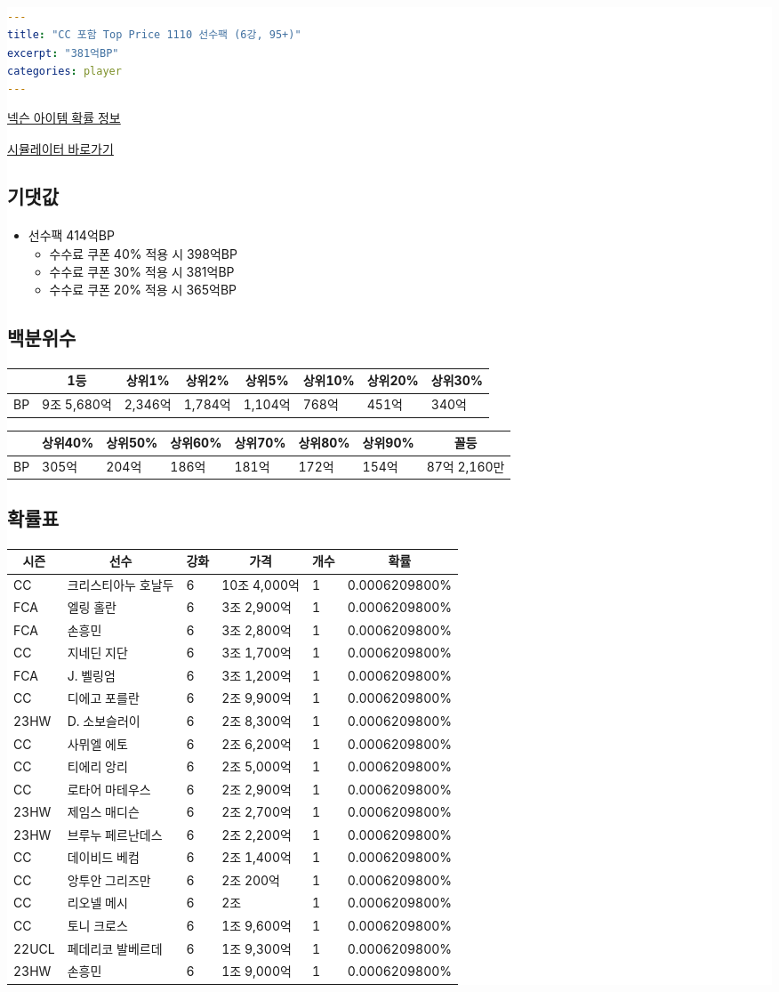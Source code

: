 ```yaml
---
title: "CC 포함 Top Price 1110 선수팩 (6강, 95+)"
excerpt: "381억BP"
categories: player
---
```

[넥슨 아이템 확률 정보](http://iteminfo.nexon.com/probability/fco?sn=7740)

[시뮬레이터 바로가기](/simulator/7740)
## 기댓값
- 선수팩 414억BP
  - 수수료 쿠폰 40% 적용 시 398억BP
  - 수수료 쿠폰 30% 적용 시 381억BP
  - 수수료 쿠폰 20% 적용 시 365억BP


## 백분위수

||1등|상위1%|상위2%|상위5%|상위10%|상위20%|상위30%|
|---|---|---|---|---|---|---|---|
|BP|9조 5,680억|2,346억|1,784억|1,104억|768억|451억|340억|

||상위40%|상위50%|상위60%|상위70%|상위80%|상위90%|꼴등|
|---|---|---|---|---|---|---|---|
|BP|305억|204억|186억|181억|172억|154억|87억 2,160만|


## 확률표

|시즌|선수|강화|가격|개수|확률|
|---|---|---|---|---|---|
|CC|크리스티아누 호날두|6|10조 4,000억|1|0.0006209800%|
|FCA|엘링 홀란|6|3조 2,900억|1|0.0006209800%|
|FCA|손흥민|6|3조 2,800억|1|0.0006209800%|
|CC|지네딘 지단|6|3조 1,700억|1|0.0006209800%|
|FCA|J. 벨링엄|6|3조 1,200억|1|0.0006209800%|
|CC|디에고 포를란|6|2조 9,900억|1|0.0006209800%|
|23HW|D. 소보슬러이|6|2조 8,300억|1|0.0006209800%|
|CC|사뮈엘 에토|6|2조 6,200억|1|0.0006209800%|
|CC|티에리 앙리|6|2조 5,000억|1|0.0006209800%|
|CC|로타어 마테우스|6|2조 2,900억|1|0.0006209800%|
|23HW|제임스 매디슨|6|2조 2,700억|1|0.0006209800%|
|23HW|브루누 페르난데스|6|2조 2,200억|1|0.0006209800%|
|CC|데이비드 베컴|6|2조 1,400억|1|0.0006209800%|
|CC|앙투안 그리즈만|6|2조 200억|1|0.0006209800%|
|CC|리오넬 메시|6|2조|1|0.0006209800%|
|CC|토니 크로스|6|1조 9,600억|1|0.0006209800%|
|22UCL|페데리코 발베르데|6|1조 9,300억|1|0.0006209800%|
|23HW|손흥민|6|1조 9,000억|1|0.0006209800%|